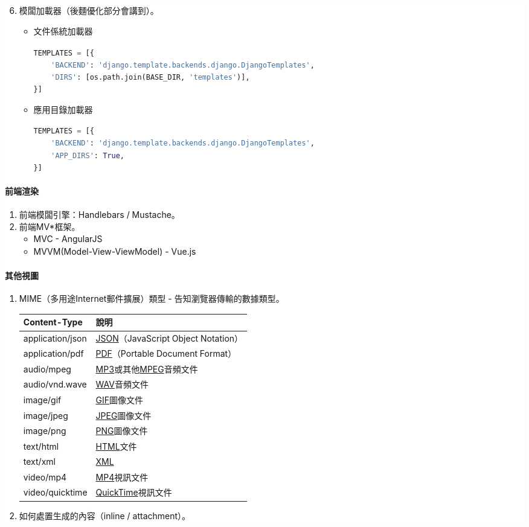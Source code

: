 6. 模闆加載器（後麵優化部分會講到）。

   - 文件係統加載器

     ```Python
     TEMPLATES = [{
         'BACKEND': 'django.template.backends.django.DjangoTemplates',
         'DIRS': [os.path.join(BASE_DIR, 'templates')],
     }]
     ```

   - 應用目錄加載器

     ```Python
     TEMPLATES = [{
         'BACKEND': 'django.template.backends.django.DjangoTemplates',
         'APP_DIRS': True,
     }]
     ```


#### 前端渲染

1. 前端模闆引擎：Handlebars / Mustache。
2. 前端MV\*框架。
   - MVC - AngularJS
   - MVVM(Model-View-ViewModel) - Vue.js

#### 其他視圖

1. MIME（多用途Internet郵件擴展）類型 - 告知瀏覽器傳輸的數據類型。

   | Content-Type     | 說明                                                         |
   | ---------------- | ------------------------------------------------------------ |
   | application/json | [JSON](https://zh.wikipedia.org/wiki/JSON)（JavaScript Object Notation） |
   | application/pdf  | [PDF](https://zh.wikipedia.org/wiki/PDF)（Portable Document Format） |
   | audio/mpeg       | [MP3](https://zh.wikipedia.org/wiki/MP3)或其他[MPEG](https://zh.wikipedia.org/wiki/MPEG)音頻文件 |
   | audio/vnd.wave   | [WAV](https://zh.wikipedia.org/wiki/WAV)音頻文件             |
   | image/gif        | [GIF](https://zh.wikipedia.org/wiki/GIF)圖像文件             |
   | image/jpeg       | [JPEG](https://zh.wikipedia.org/wiki/JPEG)圖像文件           |
   | image/png        | [PNG](https://zh.wikipedia.org/wiki/PNG)圖像文件             |
   | text/html        | [HTML](https://zh.wikipedia.org/wiki/HTML)文件               |
   | text/xml         | [XML](https://zh.wikipedia.org/wiki/XML)                     |
   | video/mp4        | [MP4](https://zh.wikipedia.org/wiki/MP4)視訊文件             |
   | video/quicktime  | [QuickTime](https://zh.wikipedia.org/wiki/QuickTime)視訊文件 |

2. 如何處置生成的內容（inline / attachment）。
